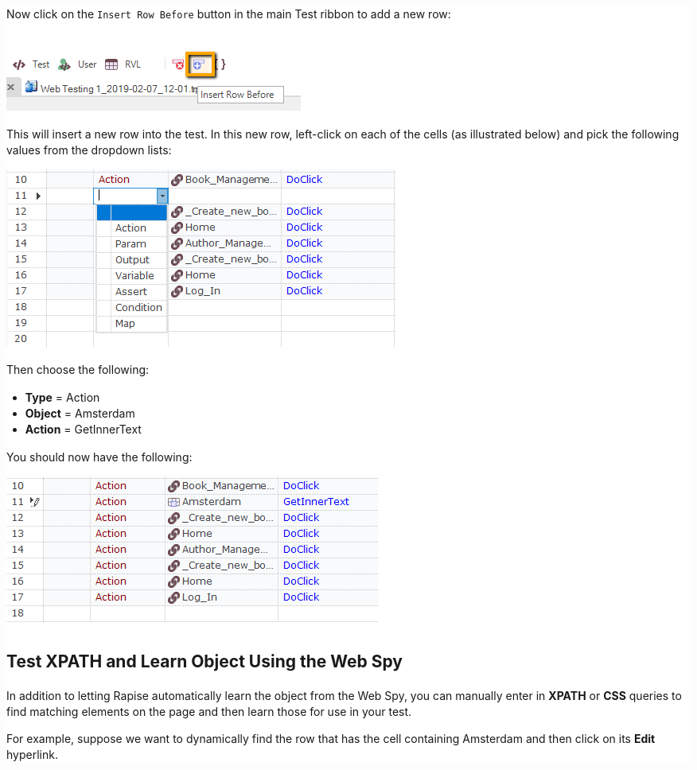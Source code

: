 Now click on the `Insert Row Before` button in the main Test ribbon to add a new row:

![insert row before](./img/tutorial_record_and_playback40.png)

This will insert a new row into the test. In this new row, left-click on each of the cells (as illustrated below) and pick the following values from the dropdown lists:

![select dropdown values](./img/tutorial_record_and_playback41.png)

Then choose the following:

- **Type** = Action
- **Object** = Amsterdam
- **Action** = GetInnerText

You should now have the following:

![amsterdam getinnertext](./img/tutorial_record_and_playback42.png)

## Test XPATH and Learn Object Using the Web Spy

In addition to letting Rapise automatically learn the object from the Web Spy, you can manually enter in **XPATH** or **CSS** queries to find matching elements on the page and then learn those for use in your test.

For example, suppose we want to dynamically find the row that has the cell containing Amsterdam and then click on its **Edit** hyperlink.
